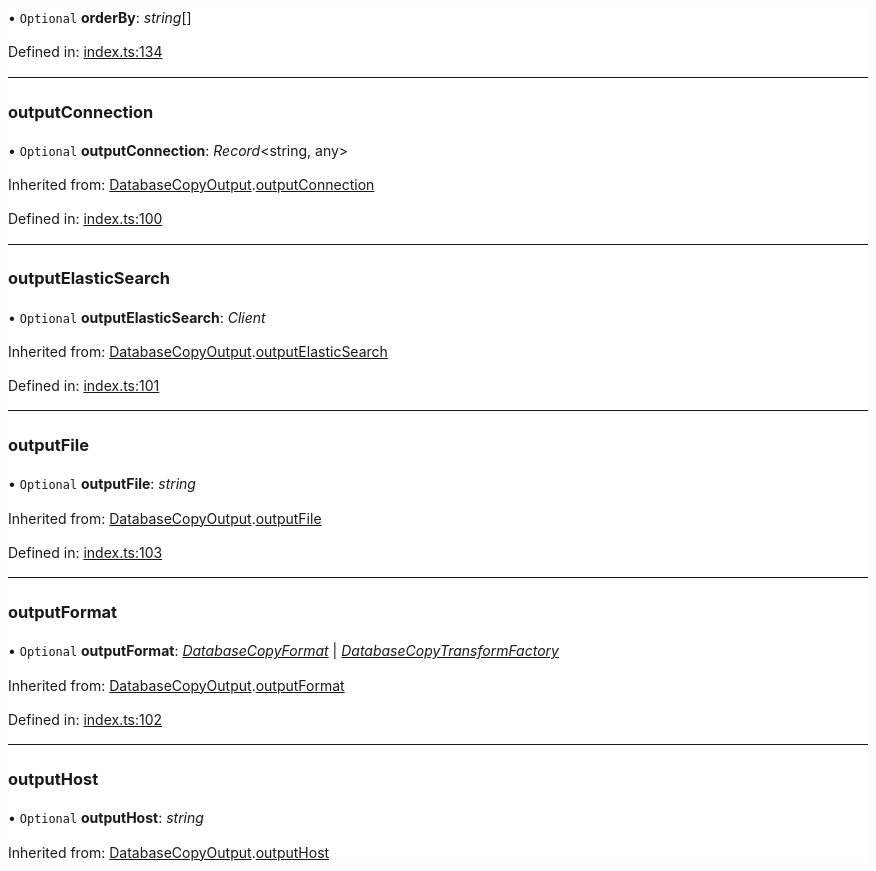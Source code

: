 • `Optional` **orderBy**: *string*[]

Defined in: [index.ts:134](https://github.com/wholebuzz/dbcp/blob/master/src/index.ts#L134)

___

### outputConnection

• `Optional` **outputConnection**: *Record*<string, any\>

Inherited from: [DatabaseCopyOutput](index.databasecopyoutput.md).[outputConnection](index.databasecopyoutput.md#outputconnection)

Defined in: [index.ts:100](https://github.com/wholebuzz/dbcp/blob/master/src/index.ts#L100)

___

### outputElasticSearch

• `Optional` **outputElasticSearch**: *Client*

Inherited from: [DatabaseCopyOutput](index.databasecopyoutput.md).[outputElasticSearch](index.databasecopyoutput.md#outputelasticsearch)

Defined in: [index.ts:101](https://github.com/wholebuzz/dbcp/blob/master/src/index.ts#L101)

___

### outputFile

• `Optional` **outputFile**: *string*

Inherited from: [DatabaseCopyOutput](index.databasecopyoutput.md).[outputFile](index.databasecopyoutput.md#outputfile)

Defined in: [index.ts:103](https://github.com/wholebuzz/dbcp/blob/master/src/index.ts#L103)

___

### outputFormat

• `Optional` **outputFormat**: [*DatabaseCopyFormat*](../enums/format.databasecopyformat.md) \| [*DatabaseCopyTransformFactory*](../modules/format.md#databasecopytransformfactory)

Inherited from: [DatabaseCopyOutput](index.databasecopyoutput.md).[outputFormat](index.databasecopyoutput.md#outputformat)

Defined in: [index.ts:102](https://github.com/wholebuzz/dbcp/blob/master/src/index.ts#L102)

___

### outputHost

• `Optional` **outputHost**: *string*

Inherited from: [DatabaseCopyOutput](index.databasecopyoutput.md).[outputHost](index.databasecopyoutput.md#outputhost)
